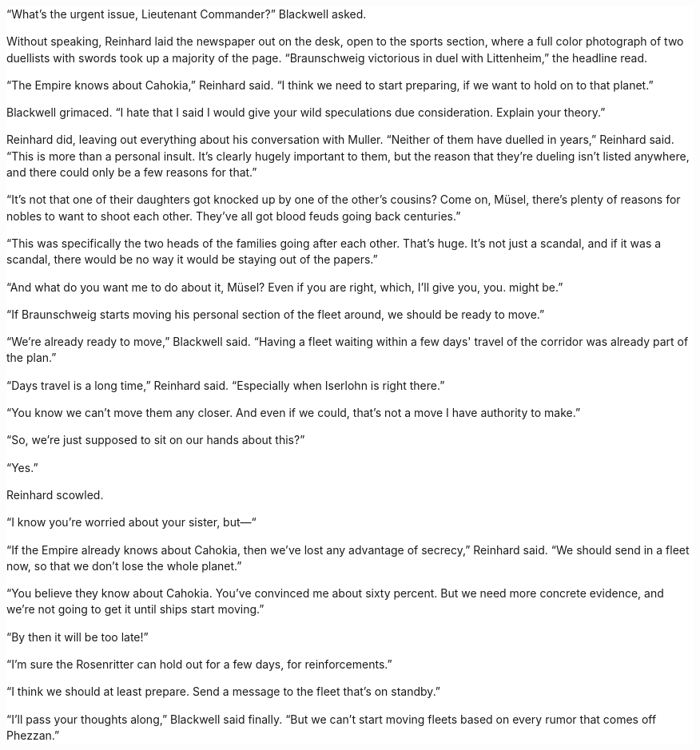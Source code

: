 “What’s the urgent issue, Lieutenant Commander?” Blackwell asked.

Without speaking, Reinhard laid the newspaper out on the desk, open to the sports section, where a full color photograph of two duellists with swords took up a majority of the page. “Braunschweig victorious in duel with Littenheim,” the headline read.

“The Empire knows about Cahokia,” Reinhard said. “I think we need to start preparing, if we want to hold on to that planet.”

Blackwell grimaced. “I hate that I said I would give your wild speculations due consideration. Explain your theory.”

Reinhard did, leaving out everything about his conversation with Muller. “Neither of them have duelled in years,” Reinhard said. “This is more than a personal insult. It’s clearly hugely important to them, but the reason that they’re dueling isn’t listed anywhere, and there could only be a few reasons for that.”

“It’s not that one of their daughters got knocked up by one of the other’s cousins? Come on, Müsel, there’s plenty of reasons for nobles to want to shoot each other. They’ve all got blood feuds going back centuries.”

“This was specifically the two heads of the families going after each other. That’s huge. It’s not just a scandal, and if it was a scandal, there would be no way it would be staying out of the papers.”

“And what do you want me to do about it, Müsel? Even if you are right, which, I’ll give you, you. might be.”

“If Braunschweig starts moving his personal section of the fleet around, we should be ready to move.”

“We’re already ready to move,” Blackwell said. “Having a fleet waiting within a few days' travel of the corridor was already part of the plan.”

“Days travel is a long time,” Reinhard said. “Especially when Iserlohn is right there.”

“You know we can’t move them any closer. And even if we could, that’s not a move I have authority to make.”

“So, we’re just supposed to sit on our hands about this?”

“Yes.”

Reinhard scowled.

“I know you’re worried about your sister, but—“

“If the Empire already knows about Cahokia, then we’ve lost any advantage of secrecy,” Reinhard said. “We should send in a fleet now, so that we don’t lose the whole planet.”

“You believe they know about Cahokia. You’ve convinced me about sixty percent. But we need more concrete evidence, and we’re not going to get it until ships start moving.”

“By then it will be too late!”

“I’m sure the Rosenritter can hold out for a few days, for reinforcements.”

“I think we should at least prepare. Send a message to the fleet that’s on standby.”

“I’ll pass your thoughts along,” Blackwell said finally. “But we can’t start moving fleets based on every rumor that comes off Phezzan.”
